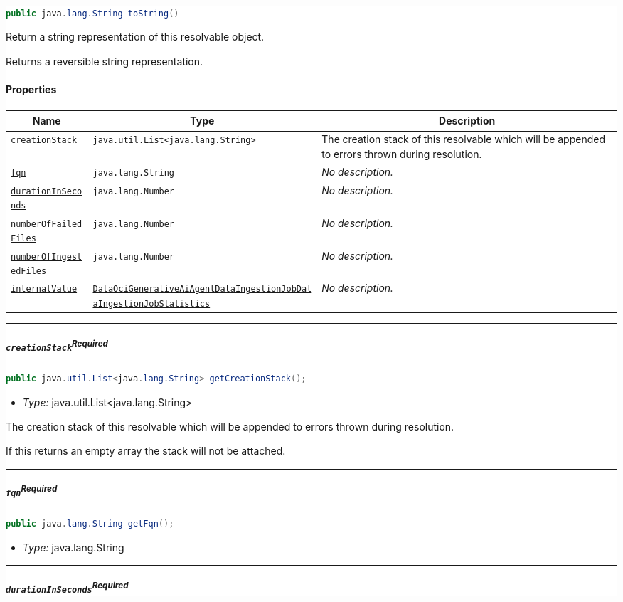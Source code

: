 ```java
public java.lang.String toString()
```

Return a string representation of this resolvable object.

Returns a reversible string representation.


#### Properties <a name="Properties" id="Properties"></a>

| **Name** | **Type** | **Description** |
| --- | --- | --- |
| <code><a href="#rhizo-co-terraform-provider-oci.dataOciGenerativeAiAgentDataIngestionJob.DataOciGenerativeAiAgentDataIngestionJobDataIngestionJobStatisticsOutputReference.property.creationStack">creationStack</a></code> | <code>java.util.List<java.lang.String></code> | The creation stack of this resolvable which will be appended to errors thrown during resolution. |
| <code><a href="#rhizo-co-terraform-provider-oci.dataOciGenerativeAiAgentDataIngestionJob.DataOciGenerativeAiAgentDataIngestionJobDataIngestionJobStatisticsOutputReference.property.fqn">fqn</a></code> | <code>java.lang.String</code> | *No description.* |
| <code><a href="#rhizo-co-terraform-provider-oci.dataOciGenerativeAiAgentDataIngestionJob.DataOciGenerativeAiAgentDataIngestionJobDataIngestionJobStatisticsOutputReference.property.durationInSeconds">durationInSeconds</a></code> | <code>java.lang.Number</code> | *No description.* |
| <code><a href="#rhizo-co-terraform-provider-oci.dataOciGenerativeAiAgentDataIngestionJob.DataOciGenerativeAiAgentDataIngestionJobDataIngestionJobStatisticsOutputReference.property.numberOfFailedFiles">numberOfFailedFiles</a></code> | <code>java.lang.Number</code> | *No description.* |
| <code><a href="#rhizo-co-terraform-provider-oci.dataOciGenerativeAiAgentDataIngestionJob.DataOciGenerativeAiAgentDataIngestionJobDataIngestionJobStatisticsOutputReference.property.numberOfIngestedFiles">numberOfIngestedFiles</a></code> | <code>java.lang.Number</code> | *No description.* |
| <code><a href="#rhizo-co-terraform-provider-oci.dataOciGenerativeAiAgentDataIngestionJob.DataOciGenerativeAiAgentDataIngestionJobDataIngestionJobStatisticsOutputReference.property.internalValue">internalValue</a></code> | <code><a href="#rhizo-co-terraform-provider-oci.dataOciGenerativeAiAgentDataIngestionJob.DataOciGenerativeAiAgentDataIngestionJobDataIngestionJobStatistics">DataOciGenerativeAiAgentDataIngestionJobDataIngestionJobStatistics</a></code> | *No description.* |

---

##### `creationStack`<sup>Required</sup> <a name="creationStack" id="rhizo-co-terraform-provider-oci.dataOciGenerativeAiAgentDataIngestionJob.DataOciGenerativeAiAgentDataIngestionJobDataIngestionJobStatisticsOutputReference.property.creationStack"></a>

```java
public java.util.List<java.lang.String> getCreationStack();
```

- *Type:* java.util.List<java.lang.String>

The creation stack of this resolvable which will be appended to errors thrown during resolution.

If this returns an empty array the stack will not be attached.

---

##### `fqn`<sup>Required</sup> <a name="fqn" id="rhizo-co-terraform-provider-oci.dataOciGenerativeAiAgentDataIngestionJob.DataOciGenerativeAiAgentDataIngestionJobDataIngestionJobStatisticsOutputReference.property.fqn"></a>

```java
public java.lang.String getFqn();
```

- *Type:* java.lang.String

---

##### `durationInSeconds`<sup>Required</sup> <a name="durationInSeconds" id="rhizo-co-terraform-provider-oci.dataOciGenerativeAiAgentDataIngestionJob.DataOciGenerativeAiAgentDataIngestionJobDataIngestionJobStatisticsOutputReference.property.durationInSeconds"></a>
